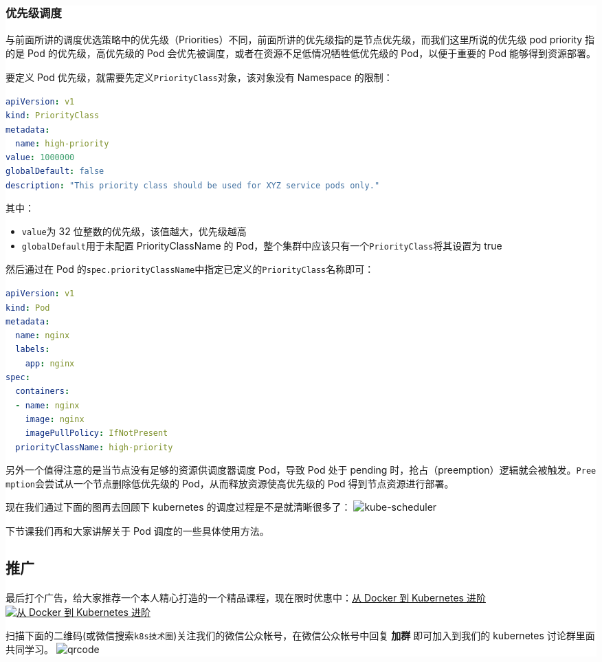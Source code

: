 ### 优先级调度
与前面所讲的调度优选策略中的优先级（Priorities）不同，前面所讲的优先级指的是节点优先级，而我们这里所说的优先级 pod priority 指的是 Pod 的优先级，高优先级的 Pod 会优先被调度，或者在资源不足低情况牺牲低优先级的 Pod，以便于重要的 Pod 能够得到资源部署。

要定义 Pod 优先级，就需要先定义`PriorityClass`对象，该对象没有 Namespace 的限制：
```yaml
apiVersion: v1
kind: PriorityClass
metadata:
  name: high-priority
value: 1000000
globalDefault: false
description: "This priority class should be used for XYZ service pods only."
```

其中：

* `value`为 32 位整数的优先级，该值越大，优先级越高
* `globalDefault`用于未配置 PriorityClassName 的 Pod，整个集群中应该只有一个`PriorityClass`将其设置为 true


然后通过在 Pod 的`spec.priorityClassName`中指定已定义的`PriorityClass`名称即可：
```yaml
apiVersion: v1
kind: Pod
metadata:
  name: nginx
  labels:
    app: nginx
spec:
  containers:
  - name: nginx
    image: nginx
    imagePullPolicy: IfNotPresent
  priorityClassName: high-priority
```

另外一个值得注意的是当节点没有足够的资源供调度器调度 Pod，导致 Pod 处于 pending 时，抢占（preemption）逻辑就会被触发。`Preemption`会尝试从一个节点删除低优先级的 Pod，从而释放资源使高优先级的 Pod 得到节点资源进行部署。

现在我们通过下面的图再去回顾下 kubernetes 的调度过程是不是就清晰很多了：
![kube-scheduler](/img/posts/kube-scheduler-detail.png)

下节课我们再和大家讲解关于 Pod 调度的一些具体使用方法。

## 推广
最后打个广告，给大家推荐一个本人精心打造的一个精品课程，现在限时优惠中：[从 Docker 到 Kubernetes 进阶](https://youdianzhishi.com/course/6n8xd6/)
[![从 Docker 到 Kubernetes 进阶](http://sdn.haimaxy.com/covers/2018/4/21/c4082e0f09c746aa848279a2567cffed.png)](https://youdianzhishi.com/course/6n8xd6/)

扫描下面的二维码(或微信搜索`k8s技术圈`)关注我们的微信公众帐号，在微信公众帐号中回复 **加群** 即可加入到我们的 kubernetes 讨论群里面共同学习。
![qrcode](/img/posts/qrcode_for_gh_d6dd87b6ceb4_430.jpg)
